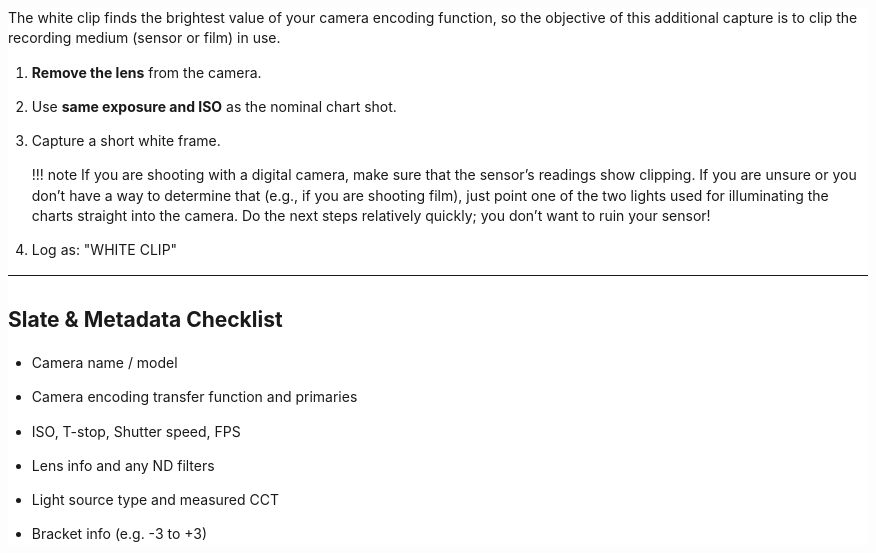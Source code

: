 The white clip finds the brightest value of your camera encoding function, so the objective of this additional capture is to clip the recording medium (sensor or film) in use. 

1. **Remove the lens** from the camera.

2. Use **same exposure and ISO** as the nominal chart shot. 

3. Capture a short white frame.

    !!! note
        If you are shooting with a digital camera, make sure that the sensor’s readings show clipping. If you are unsure or you don’t have a way to determine that (e.g., if you are shooting film), just point one of the two lights used for illuminating the charts straight into the camera. Do the next steps relatively quickly; you don’t want to ruin your sensor! 

4. Log as: "WHITE CLIP"

---

## Slate & Metadata Checklist

* Camera name / model

* Camera encoding transfer function and primaries

* ISO, T-stop, Shutter speed, FPS

* Lens info and any ND filters

* Light source type and measured CCT

* Bracket info (e.g. \-3 to \+3)